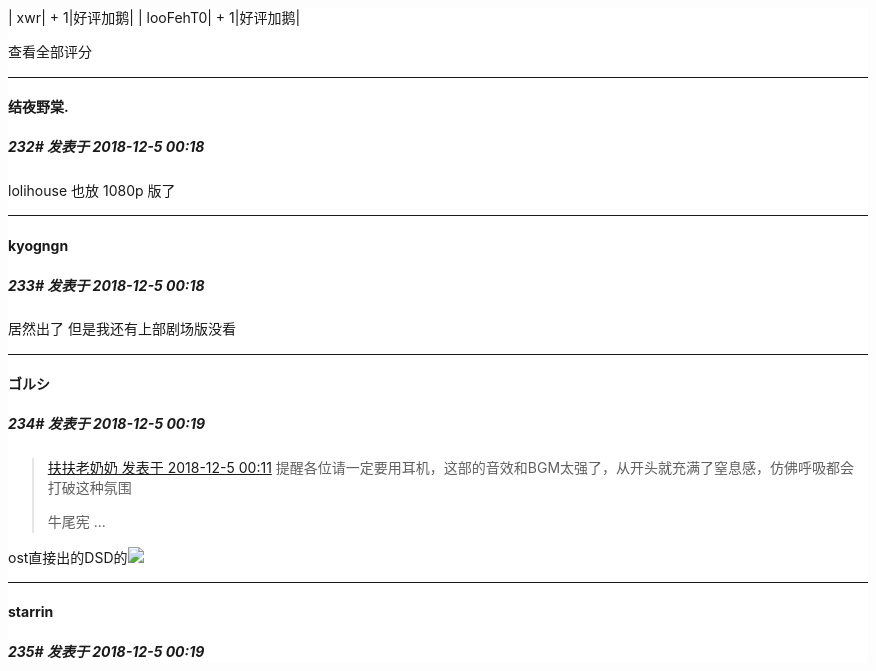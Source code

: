 | xwr| + 1|好评加鹅|
| looFehT0| + 1|好评加鹅|



查看全部评分






-----

####  结夜野棠.  
##### 232#       发表于 2018-12-5 00:18




lolihouse 也放 1080p 版了







-----

####  kyogngn  
##### 233#       发表于 2018-12-5 00:18




居然出了 但是我还有上部剧场版没看







-----

####  ゴルシ  
##### 234#       发表于 2018-12-5 00:19



<blockquote><a href="httphttps://bbs.saraba1st.com/2b/forum.php?mod=redirect&amp;goto=findpost&amp;pid=41829896&amp;ptid=1795203" target="_blank">扶扶老奶奶 发表于 2018-12-5 00:11</a>
提醒各位请一定要用耳机，这部的音效和BGM太强了，从开头就充满了窒息感，仿佛呼吸都会打破这种氛围

牛尾宪 ...</blockquote>
ost直接出的DSD的<img src="https://static.saraba1st.com/image/smiley/face2017/068.png" referrerpolicy="no-referrer">







-----

####  starrin  
##### 235#       发表于 2018-12-5 00:19
